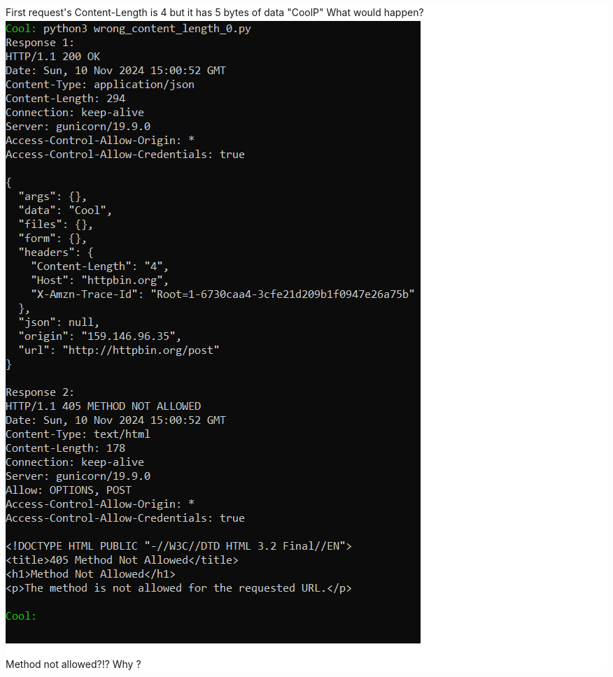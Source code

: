 First request's Content-Length is 4 but it has 5 bytes of data "CoolP"
What would happen?
![](../Images/2.5-%20Little%20bit%20coding/wrong_content_length_0.png)

Method not allowed?!?
Why ?
